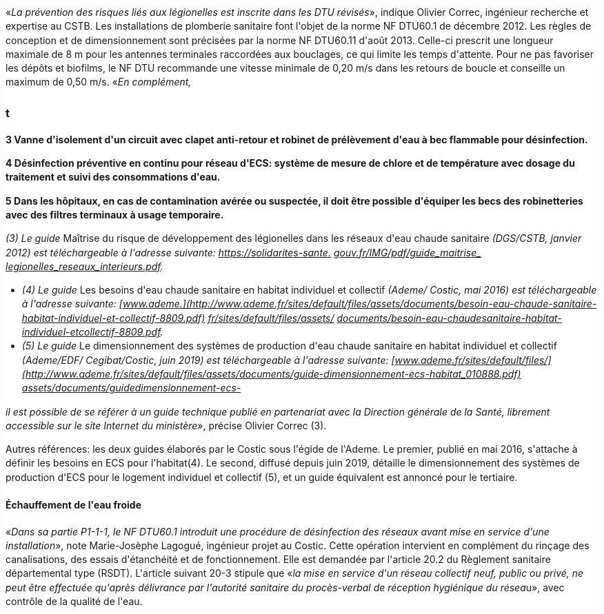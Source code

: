 «*La prévention des risques liés aux légionelles est inscrite dans les DTU révisés*», indique Olivier Correc, ingénieur recherche et expertise au CSTB. Les installations de plomberie sanitaire font l'objet de la norme NF DTU60.1 de décembre 2012. Les règles de conception et de dimensionnement sont précisées par la norme NF DTU60.11 d'août 2013. Celle-ci prescrit une longueur maximale de 8 m pour les antennes terminales raccordées aux bouclages, ce qui limite les temps d'attente. Pour ne pas favoriser les dépôts et biofilms, le NF DTU recommande une vitesse minimale de 0,20 m/s dans les retours de boucle et conseille un maximum de 0,50 m/s. «*En complément,* 

### t

**3 Vanne d'isolement d'un circuit avec clapet anti-retour et robinet de prélèvement d'eau à bec flammable pour désinfection.**

**4 Désinfection préventive en continu pour réseau d'ECS: système de mesure de chlore et de température avec dosage du traitement et suivi des consommations d'eau.**

**5 Dans les hôpitaux, en cas de contamination avérée ou suspectée, il doit être possible d'équiper les becs des robinetteries avec des filtres terminaux à usage temporaire.**

*(3) Le guide* Maîtrise du risque de développement des légionelles dans les réseaux d'eau chaude sanitaire *(DGS/CSTB, janvier 2012) est téléchargeable à l'adresse suivante: [https://solidarites-sante.](https://solidarites-sante.gouv.fr/IMG/pdf/guide_maitrise_legionelles_reseaux_interieurs.pdf) [gouv.fr/IMG/pdf/guide_maitrise_](https://solidarites-sante.gouv.fr/IMG/pdf/guide_maitrise_legionelles_reseaux_interieurs.pdf) [legionelles_reseaux_interieurs.pdf](https://solidarites-sante.gouv.fr/IMG/pdf/guide_maitrise_legionelles_reseaux_interieurs.pdf).*

- *(4) Le guide* Les besoins d'eau chaude sanitaire en habitat individuel et collectif *(Ademe/ Costic, mai 2016) est téléchargeable à l'adresse suivante: [www.ademe.](http://www.ademe.fr/sites/default/files/assets/documents/besoin-eau-chaude-sanitaire-habitat-individuel-et-collectif-8809.pdf) [fr/sites/default/files/assets/](http://www.ademe.fr/sites/default/files/assets/documents/besoin-eau-chaude-sanitaire-habitat-individuel-et-collectif-8809.pdf) [documents/besoin-eau-chaude](http://www.ademe.fr/sites/default/files/assets/documents/besoin-eau-chaude-sanitaire-habitat-individuel-et-collectif-8809.pdf)[sanitaire-habitat-individuel-et](http://www.ademe.fr/sites/default/files/assets/documents/besoin-eau-chaude-sanitaire-habitat-individuel-et-collectif-8809.pdf)[collectif-8809.pdf](http://www.ademe.fr/sites/default/files/assets/documents/besoin-eau-chaude-sanitaire-habitat-individuel-et-collectif-8809.pdf).*
- *(5) Le guide* Le dimensionnement des systèmes de production d'eau chaude sanitaire en habitat individuel et collectif *(Ademe/EDF/ Cegibat/Costic, juin 2019) est téléchargeable à l'adresse suivante: [www.ademe.fr/sites/default/files/](http://www.ademe.fr/sites/default/files/assets/documents/guide-dimensionnement-ecs-habitat_010888.pdf) [assets/documents/guide](http://www.ademe.fr/sites/default/files/assets/documents/guide-dimensionnement-ecs-habitat_010888.pdf)[dimensionnement-ecs-](http://www.ademe.fr/sites/default/files/assets/documents/guide-dimensionnement-ecs-habitat_010888.pdf)*

*il est possible de se référer à un guide technique publié en partenariat avec la Direction générale de la Santé, librement accessible sur le site Internet du ministère*», précise Olivier Correc (3).

Autres références: les deux guides élaborés par le Costic sous l'égide de l'Ademe. Le premier, publié en mai 2016, s'attache à définir les besoins en ECS pour l'habitat(4). Le second, diffusé depuis juin 2019, détaille le dimensionnement des systèmes de production d'ECS pour le logement individuel et collectif (5), et un guide équivalent est annoncé pour le tertiaire.

#### Échauffement de l'eau froide

«*Dans sa partie P1-1-1, le NF DTU60.1 introduit une procédure de désinfection des réseaux avant mise en service d'une installation*», note Marie-Josèphe Lagogué, ingénieur projet au Costic. Cette opération intervient en complément du rinçage des canalisations, des essais d'étanchéité et de fonctionnement. Elle est demandée par l'article 20.2 du Règlement sanitaire départemental type (RSDT). L'article suivant 20-3 stipule que «*la mise en service d'un réseau collectif neuf, public ou privé, ne peut être effectuée qu'après délivrance par l'autorité sanitaire du procès-verbal de réception hygiénique du résea*u», avec contrôle de la qualité de l'eau.
